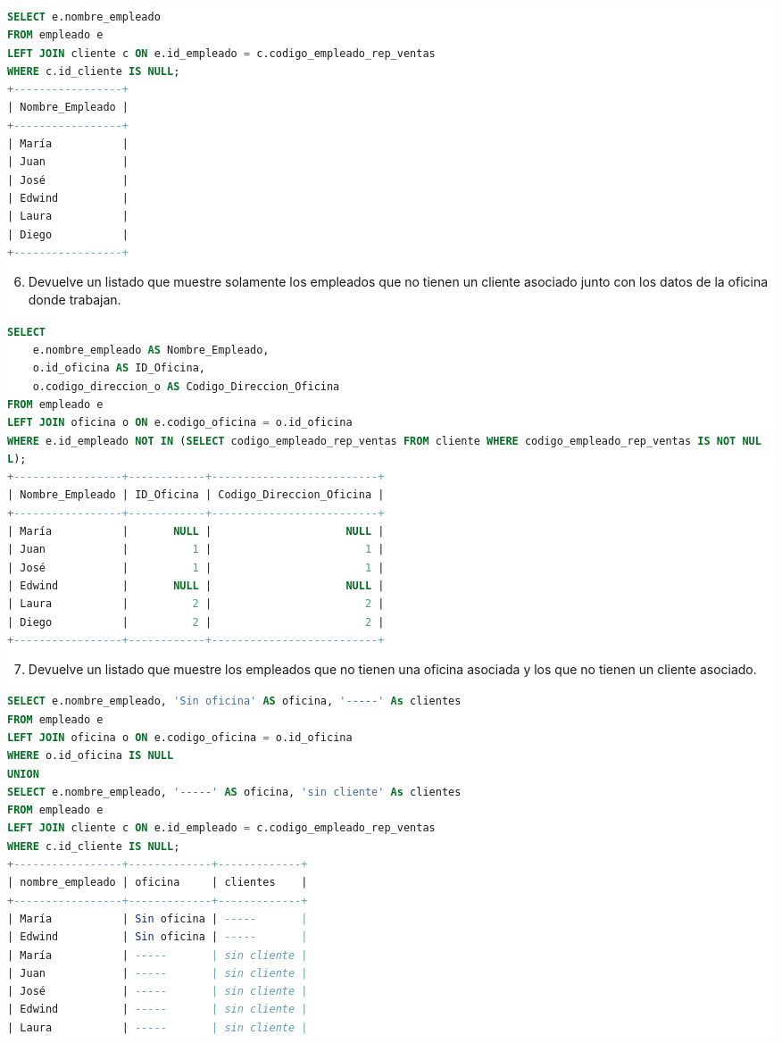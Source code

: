   ```sql
  SELECT e.nombre_empleado
  FROM empleado e
  LEFT JOIN cliente c ON e.id_empleado = c.codigo_empleado_rep_ventas
  WHERE c.id_cliente IS NULL;
  +-----------------+
  | Nombre_Empleado |
  +-----------------+
  | María           |
  | Juan            |
  | José            |
  | Edwind          |
  | Laura           |
  | Diego           |
  +-----------------+
  ```

  

6. Devuelve un listado que muestre solamente los empleados que no tienen un
    cliente asociado junto con los datos de la oficina donde trabajan.

  ```sql
  SELECT 
      e.nombre_empleado AS Nombre_Empleado,
      o.id_oficina AS ID_Oficina,
      o.codigo_direccion_o AS Codigo_Direccion_Oficina
  FROM empleado e
  LEFT JOIN oficina o ON e.codigo_oficina = o.id_oficina
  WHERE e.id_empleado NOT IN (SELECT codigo_empleado_rep_ventas FROM cliente WHERE codigo_empleado_rep_ventas IS NOT NULL);
  +-----------------+------------+--------------------------+
  | Nombre_Empleado | ID_Oficina | Codigo_Direccion_Oficina |
  +-----------------+------------+--------------------------+
  | María           |       NULL |                     NULL |
  | Juan            |          1 |                        1 |
  | José            |          1 |                        1 |
  | Edwind          |       NULL |                     NULL |
  | Laura           |          2 |                        2 |
  | Diego           |          2 |                        2 |
  +-----------------+------------+--------------------------+
  ```

  

7. Devuelve un listado que muestre los empleados que no tienen una oficina
    asociada y los que no tienen un cliente asociado.

  ```sql
  SELECT e.nombre_empleado, 'Sin oficina' AS oficina, '-----' As clientes
  FROM empleado e 
  LEFT JOIN oficina o ON e.codigo_oficina = o.id_oficina
  WHERE o.id_oficina IS NULL 
  UNION
  SELECT e.nombre_empleado, '-----' AS oficina, 'sin cliente' As clientes
  FROM empleado e 
  LEFT JOIN cliente c ON e.id_empleado = c.codigo_empleado_rep_ventas
  WHERE c.id_cliente IS NULL;
  +-----------------+-------------+-------------+
  | nombre_empleado | oficina     | clientes    |
  +-----------------+-------------+-------------+
  | María           | Sin oficina | -----       |
  | Edwind          | Sin oficina | -----       |
  | María           | -----       | sin cliente |
  | Juan            | -----       | sin cliente |
  | José            | -----       | sin cliente |
  | Edwind          | -----       | sin cliente |
  | Laura           | -----       | sin cliente |
  ```